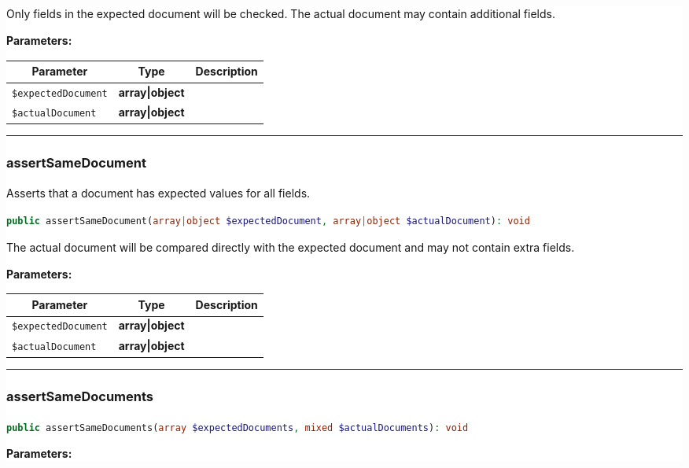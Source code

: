 Only fields in the expected document will be checked. The actual document
may contain additional fields.






**Parameters:**

| Parameter | Type | Description |
|-----------|------|-------------|
| `$expectedDocument` | **array&#124;object** |  |
| `$actualDocument` | **array&#124;object** |  |




***

### assertSameDocument

Asserts that a document has expected values for all fields.

```php
public assertSameDocument(array|object $expectedDocument, array|object $actualDocument): void
```

The actual document will be compared directly with the expected document
and may not contain extra fields.






**Parameters:**

| Parameter | Type | Description |
|-----------|------|-------------|
| `$expectedDocument` | **array&#124;object** |  |
| `$actualDocument` | **array&#124;object** |  |




***

### assertSameDocuments



```php
public assertSameDocuments(array $expectedDocuments, mixed $actualDocuments): void
```








**Parameters:**
